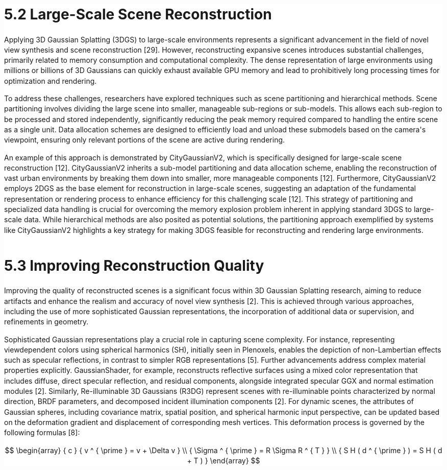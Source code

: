 # 5.2 Large-Scale Scene Reconstruction  

Applying 3D Gaussian Splatting (3DGS) to large-scale environments represents a significant advancement in the field of novel view synthesis and scene reconstruction [29]. However, reconstructing expansive scenes introduces substantial challenges, primarily related to memory consumption and computational complexity. The dense representation of large environments using millions or billions of 3D Gaussians can quickly exhaust available GPU memory and lead to prohibitively long processing times for optimization and rendering.  

To address these challenges, researchers have explored techniques such as scene partitioning and hierarchical methods. Scene partitioning involves dividing the large scene into smaller, manageable sub-regions or sub-models. This allows each sub-region to be processed and stored independently, significantly reducing the peak memory required compared to handling the entire scene as a single unit. Data allocation schemes are designed to efficiently load and unload these submodels based on the camera's viewpoint, ensuring only relevant portions of the scene are active during rendering.  

An example of this approach is demonstrated by CityGaussianV2, which is specifically designed for large-scale scene reconstruction [12]. CityGaussianV2 inherits a sub-model partitioning and data allocation scheme, enabling the reconstruction of vast urban environments by breaking them down into smaller, more manageable components [12]. Furthermore, CityGaussianV2 employs 2DGS as the base element for reconstruction in large-scale scenes, suggesting an adaptation of the fundamental representation or rendering process to enhance efficiency for this challenging scale [12]. This strategy of partitioning and specialized data handling is crucial for overcoming the memory explosion problem inherent in applying standard 3DGS to large-scale data. While hierarchical methods are also posited as potential solutions, the partitioning approach exemplified by systems like CityGaussianV2 highlights a key strategy for making 3DGS feasible for reconstructing and rendering large environments.  

# 5.3 Improving Reconstruction Quality  

Improving the quality of reconstructed scenes is a significant focus within 3D Gaussian Splatting research, aiming to reduce artifacts and enhance the realism and accuracy of novel view synthesis [2]. This is achieved through various approaches, including the use of more sophisticated Gaussian representations, the incorporation of additional data or supervision, and refinements in geometry.  

Sophisticated Gaussian representations play a crucial role in capturing scene complexity. For instance, representing viewdependent colors using spherical harmonics (SH), initially seen in Plenoxels, enables the depiction of non-Lambertian effects such as specular reflections, in contrast to simpler RGB representations [5]. Further advancements address complex material properties explicitly. GaussianShader, for example, reconstructs reflective surfaces using a mixed color representation that includes diffuse, direct specular reflection, and residual components, alongside integrated specular GGX and normal estimation modules [2]. Similarly, Re-illuminable 3D Gaussians (R3DG) represent scenes with re-illuminable points characterized by normal direction, BRDF parameters, and decomposed incident illumination components [2]. For dynamic scenes, the attributes of Gaussian spheres, including covariance matrix, spatial position, and spherical harmonic input perspective, can be updated based on the deformation gradient and displacement of corresponding mesh vertices. This deformation process is governed by the following formulas [8]:​  

$$
\begin{array} { c } { v ^ { \prime } = v + \Delta v } \\ { \Sigma ^ { \prime } = R \Sigma R ^ { T } } \\ { S H ( d ^ { \prime } ) = S H ( d + T ) } \end{array}
$$  

